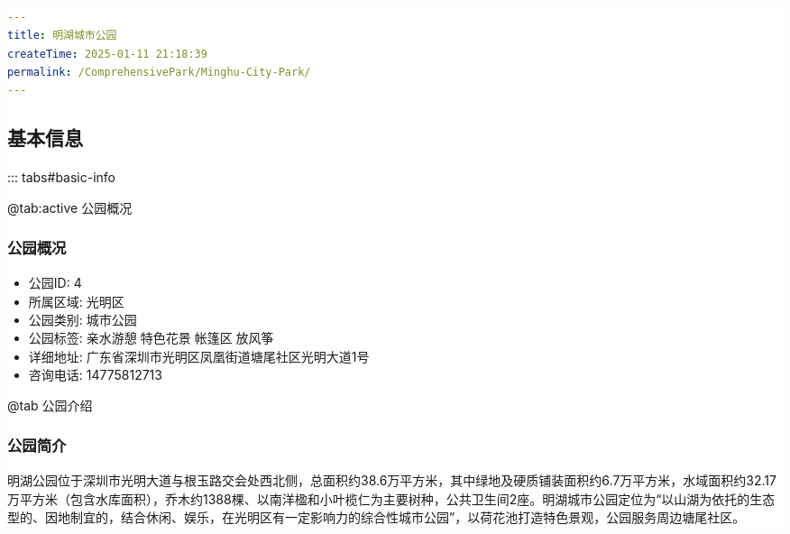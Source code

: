 ```yaml
---
title: 明湖城市公园
createTime: 2025-01-11 21:18:39
permalink: /ComprehensivePark/Minghu-City-Park/
---
```


<script setup>
import ImageSwiper from '/.vuepress/theme/components/ImageSwiper.vue'
// 轮播图数据
const swiperItems = [
    {
      link: 'https://cgj.sz.gov.cn/img/4/4005/4005776/10774820.jpg',
      title: '明湖城市公园',
      description: '明湖公园位于深圳市光明大道与根玉路交会处西北侧，总面积约38.6万平方米，其中绿地及硬质铺装面积约6.7万平方米，水域面积约32.17万平方米（包含水库面积），乔木约1388棵、以南洋楹和小叶榄仁为主...',
      author: '深圳政府在线',
      date: '2025/01/11'
      },
  {
      link: 'https://cgj.sz.gov.cn/img/4/4005/4005776/10774820.jpg',
      title: '明湖城市公园',
      description: '明湖公园位于深圳市光明大道与根玉路交会处西北侧，总面积约38.6万平方米，其中绿地及硬质铺装面积约6.7万平方米，水域面积约32.17万平方米（包含水库面积），乔木约1388棵、以南洋楹和小叶榄仁为主...',
      author: '深圳政府在线',
      date: '2025/01/11'
      }
]
// 配置项
const swiperConfig = {
  height: 500,
  showInfo: true
}
</script>

<ImageSwiper :items="swiperItems" :config="swiperConfig" />

## 基本信息
::: tabs#basic-info

@tab:active 公园概况
### 公园概况
- 公园ID: 4
- 所属区域: 光明区
- 公园类别: 城市公园
- 公园标签: 亲水游憩 特色花景 帐篷区 放风筝
- 详细地址: 广东省深圳市光明区凤凰街道塘尾社区光明大道1号
- 咨询电话: 14775812713

@tab 公园介绍
### 公园简介
明湖公园位于深圳市光明大道与根玉路交会处西北侧，总面积约38.6万平方米，其中绿地及硬质铺装面积约6.7万平方米，水域面积约32.17万平方米（包含水库面积），乔木约1388棵、以南洋楹和小叶榄仁为主要树种，公共卫生间2座。明湖城市公园定位为“以山湖为依托的生态型的、因地制宜的，结合休闲、娱乐，在光明区有一定影响力的综合性城市公园”，以荷花池打造特色景观，公园服务周边塘尾社区。
